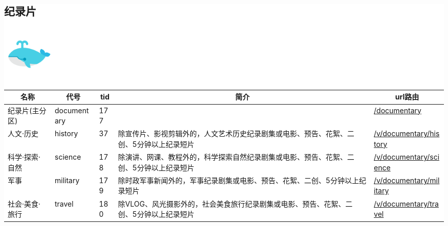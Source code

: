## 纪录片

<img src="../../assets/zone_icon/documentary.svg" width="100" height="100"/>

| 名称       | 代号          | tid | 简介                                            | url路由                                                                      |
|----------|-------------|-----|-----------------------------------------------|----------------------------------------------------------------------------|
| 纪录片(主分区) | documentary | 177 |                                               | [/documentary](https://www.bilibili.com/documentary)                       |
| 人文·历史    | history     | 37  | 除宣传片、影视剪辑外的，人文艺术历史纪录剧集或电影、预告、花絮、二创、5分钟以上纪录短片  | [/v/documentary/history](https://www.bilibili.com/v/documentary/history)   |
| 科学·探索·自然 | science     | 178 | 除演讲、网课、教程外的，科学探索自然纪录剧集或电影、预告、花絮、二创、5分钟以上纪录短片  | [/v/documentary/science](https://www.bilibili.com/v/documentary/science)   |
| 军事       | military    | 179 | 除时政军事新闻外的，军事纪录剧集或电影、预告、花絮、二创、5分钟以上纪录短片        | [/v/documentary/military](https://www.bilibili.com/v/documentary/military) |
| 社会·美食·旅行 | travel      | 180 | 除VLOG、风光摄影外的，社会美食旅行纪录剧集或电影、预告、花絮、二创、5分钟以上纪录短片 | [/v/documentary/travel](https://www.bilibili.com/v/documentary/travel)     |
